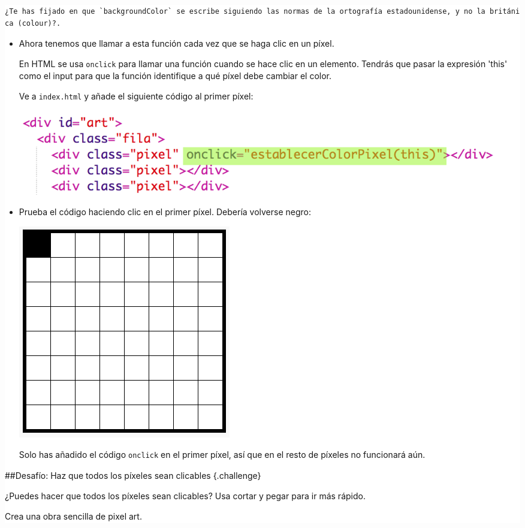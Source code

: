 	¿Te has fijado en que `backgroundColor` se escribe siguiendo las normas de la ortografía estadounidense, y no la británica (colour)?. 

+ Ahora tenemos que llamar a esta función cada vez que se haga clic en un píxel.

	En HTML se usa `onclick` para llamar una función cuando se hace clic en un elemento. Tendrás que pasar la expresión 'this' como el input para que la función identifique a qué píxel debe cambiar el color. 

	Ve a `index.html` y añade el siguiente código al primer píxel:

	![screenshot](pixel-art-onclick.png)

+ Prueba el código haciendo clic en el primer píxel. Debería volverse negro:

	![screenshot](pixel-art-black.png)

	Solo has añadido el código `onclick` en el primer píxel, así que en el resto de píxeles no funcionará aún. 


##Desafío: Haz que todos los píxeles sean clicables {.challenge}

¿Puedes hacer que todos los píxeles sean clicables? Usa cortar y pegar para ir más rápido. 

Crea una obra sencilla de pixel art. 
